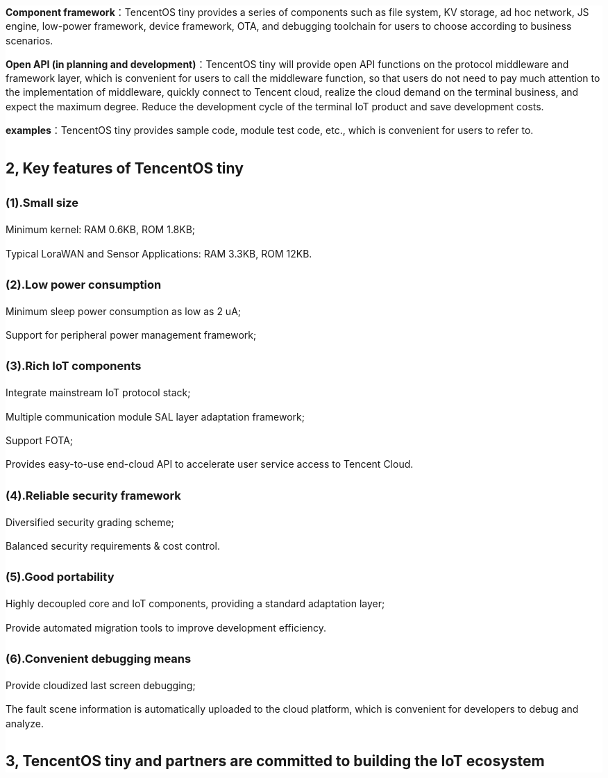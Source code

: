 **Component framework**：TencentOS tiny provides a series of components such as file system, KV storage, ad hoc network, JS engine, low-power framework, device framework, OTA, and debugging toolchain for users to choose according to business scenarios.

**Open API (in planning and development)**：TencentOS tiny will provide open API functions on the protocol middleware and framework layer, which is convenient for users to call the middleware function, so that users do not need to pay much attention to the implementation of middleware, quickly connect to Tencent cloud, realize the cloud demand on the terminal business, and expect the maximum degree. Reduce the development cycle of the terminal IoT product and save development costs.

**examples**：TencentOS tiny provides sample code, module test code, etc., which is convenient for users to refer to.

## 2, Key features of TencentOS tiny

### (1).Small size

Minimum kernel: RAM 0.6KB, ROM 1.8KB;

Typical LoraWAN and Sensor Applications: RAM 3.3KB, ROM 12KB.

### (2).Low power consumption

Minimum sleep power consumption as low as 2 uA;

Support for peripheral power management framework;

### (3).Rich IoT components

Integrate mainstream IoT protocol stack;

Multiple communication module SAL layer adaptation framework;

Support FOTA;

Provides easy-to-use end-cloud API to accelerate user service access to Tencent Cloud.

### (4).Reliable security framework

Diversified security grading scheme; 

Balanced security requirements & cost control.

### (5).Good portability

Highly decoupled core and IoT components, providing a standard adaptation layer;

Provide automated migration tools to improve development efficiency.

### (6).Convenient debugging means
Provide cloudized last screen debugging;

The fault scene information is automatically uploaded to the cloud platform, which is convenient for developers to debug and analyze.

## 3, TencentOS tiny and partners are committed to building the IoT ecosystem
